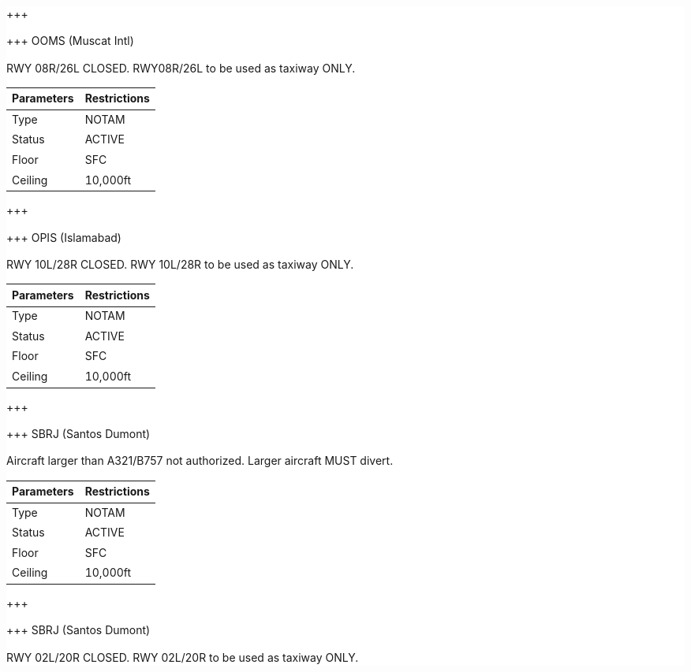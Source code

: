 +++



+++ OOMS (Muscat Intl)

RWY 08R/26L CLOSED. RWY08R/26L to be used as taxiway ONLY.

| Parameters | Restrictions |
| ---------- | ------------ |
| Type       | NOTAM        |
| Status     | ACTIVE       |
| Floor      | SFC          |
| Ceiling    | 10,000ft     |

+++



+++ OPIS (Islamabad)

RWY 10L/28R CLOSED. RWY 10L/28R to be used as taxiway ONLY.

| Parameters | Restrictions |
| ---------- | ------------ |
| Type       | NOTAM        |
| Status     | ACTIVE       |
| Floor      | SFC          |
| Ceiling    | 10,000ft     |

+++



+++ SBRJ (Santos Dumont)

Aircraft larger than A321/B757 not authorized. Larger aircraft MUST divert.

| Parameters | Restrictions |
| ---------- | ------------ |
| Type       | NOTAM        |
| Status     | ACTIVE       |
| Floor      | SFC          |
| Ceiling    | 10,000ft     |

+++



+++ SBRJ (Santos Dumont)

RWY 02L/20R CLOSED. RWY 02L/20R to be used as taxiway ONLY.
